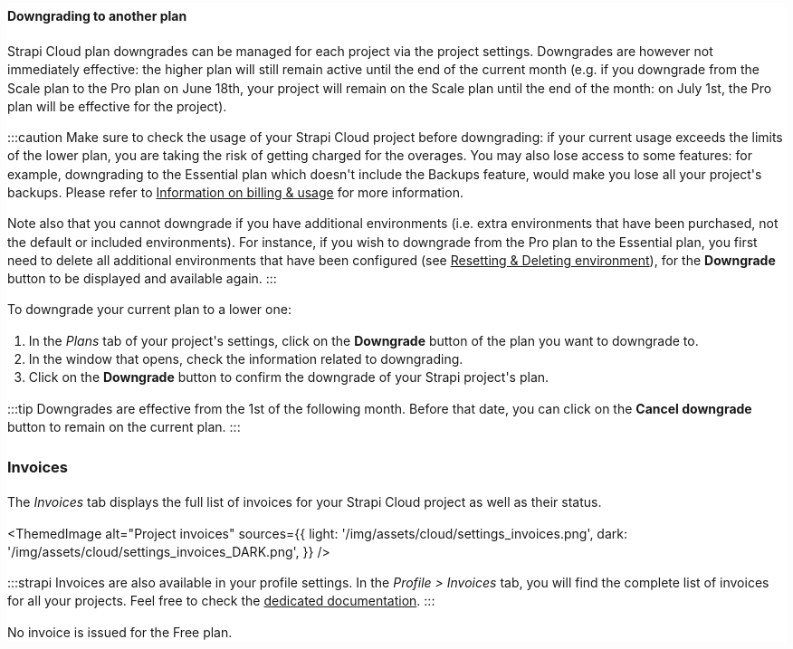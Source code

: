 #### Downgrading to another plan

Strapi Cloud plan downgrades can be managed for each project via the project settings. Downgrades are however not immediately effective: the higher plan will still remain active until the end of the current month (e.g. if you downgrade from the Scale plan to the Pro plan on June 18th, your project will remain on the Scale plan until the end of the month: on July 1st, the Pro plan will be effective for the project).

:::caution
Make sure to check the usage of your Strapi Cloud project before downgrading: if your current usage exceeds the limits of the lower plan, you are taking the risk of getting charged for the overages. You may also lose access to some features: for example, downgrading to the Essential plan which doesn't include the Backups feature, would make you lose all your project's backups. Please refer to [Information on billing & usage](/cloud/getting-started/usage-billing) for more information.

Note also that you cannot downgrade if you have additional environments (i.e. extra environments that have been purchased, not the default or included environments). For instance, if you wish to downgrade from the Pro plan to the Essential plan, you first need to delete all additional environments that have been configured (see [Resetting & Deleting environment](#resetting--deleting-environment)), for the **Downgrade** button to be displayed and available again.
:::

To downgrade your current plan to a lower one:

1. In the <Icon name="map-trifold" /> *Plans* tab of your project's settings, click on the **Downgrade** button of the plan you want to downgrade to.
2. In the window that opens, check the information related to downgrading.
3. Click on the **Downgrade** button to confirm the downgrade of your Strapi project's plan. 

:::tip
Downgrades are effective from the 1st of the following month. Before that date, you can click on the **Cancel downgrade** button to remain on the current plan.
:::

### Invoices

The <Icon name="invoice" /> *Invoices* tab displays the full list of invoices for your Strapi Cloud project as well as their status.

<ThemedImage
  alt="Project invoices"
  sources={{
    light: '/img/assets/cloud/settings_invoices.png',
    dark: '/img/assets/cloud/settings_invoices_DARK.png',
  }}
/>

<InvoiceStatus components={props.components} />

:::strapi Invoices are also available in your profile settings.
In the *Profile > Invoices* tab, you will find the complete list of invoices for all your projects. Feel free to check the [dedicated documentation](/cloud/account/account-billing#account-invoices).
:::

No invoice is issued for the Free plan.

